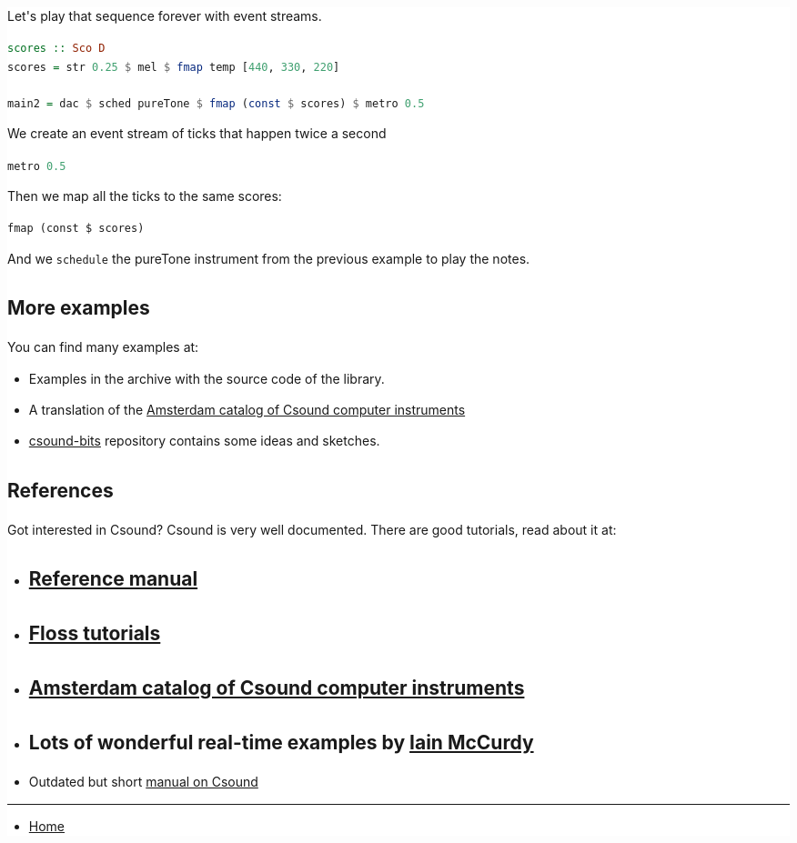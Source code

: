 Let's play that sequence forever with event streams.

~~~haskell
scores :: Sco D
scores = str 0.25 $ mel $ fmap temp [440, 330, 220]

main2 = dac $ sched pureTone $ fmap (const $ scores) $ metro 0.5
~~~

We create an event stream of ticks that happen twice a second 

~~~haskell
metro 0.5
~~~

Then we map all the ticks to the same scores:

~~~
fmap (const $ scores)
~~~

And we `schedule` the pureTone instrument from the previous example to play the notes.

## More examples
    
You can find many examples at:
   
* Examples in the archive with the source code of the library.
    
* A translation of the 
    [Amsterdam catalog of Csound computer instruments](https://github.com/anton-k/amsterdam)

* [csound-bits](https://github.com/anton-k/csound-bits) repository contains some ideas and sketches.  
       
## References
    
Got interested in Csound? Csound is very well documented. 
There are good tutorials, read about it at:
   
* [Reference manual](http://www.csounds.com/manual/html/index.html)
    --
* [Floss tutorials](http://en.flossmanuals.net/csound/)
    --
* [Amsterdam catalog of Csound computer instruments](http://www.codemist.co.uk/AmsterdamCatalog/)
    --
* Lots of wonderful real-time examples by [Iain McCurdy](http://iainmccurdy.org/csound.html)
    --
* Outdated but short [manual on Csound](http://cara.gsu.edu/courses/csound_users_seminar/csound/3.46/CsIntro.html)

------------------------------------------------------------------

* [Home](https://github.com/anton-k/csound-expression/blob/master/tutorial/Index.md)

